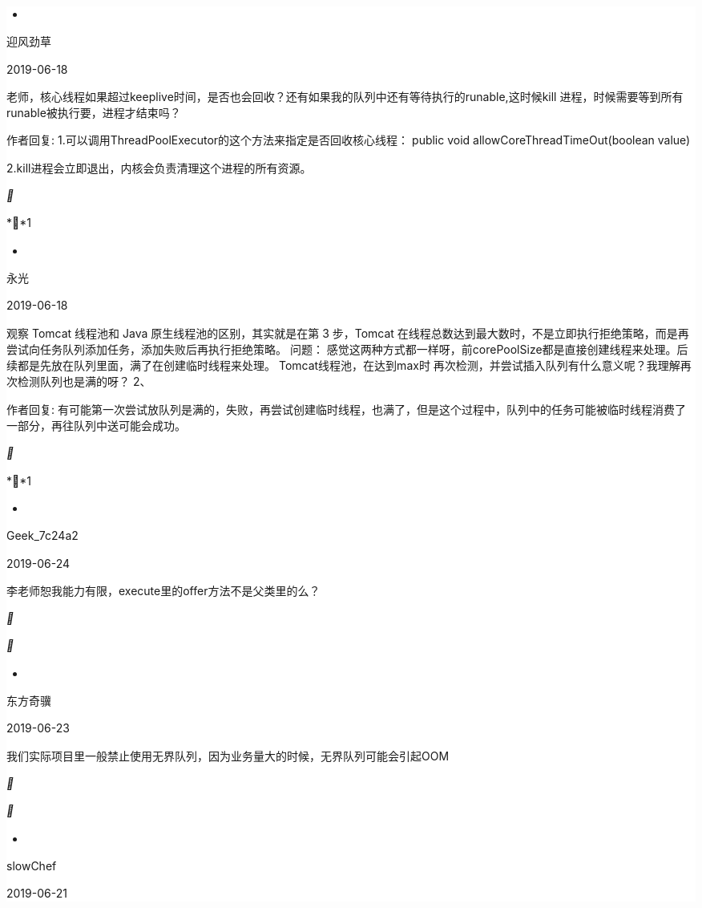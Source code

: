 - 

  迎风劲草

  2019-06-18

  老师，核心线程如果超过keeplive时间，是否也会回收？还有如果我的队列中还有等待执行的runable,这时候kill 进程，时候需要等到所有runable被执行要，进程才结束吗？

  作者回复: 1.可以调用ThreadPoolExecutor的这个方法来指定是否回收核心线程：
  public void allowCoreThreadTimeOut(boolean value)

  2.kill进程会立即退出，内核会负责清理这个进程的所有资源。

  **

  **1

- 

  永光

  2019-06-18

  观察 Tomcat 线程池和 Java 原生线程池的区别，其实就是在第 3 步，Tomcat 在线程总数达到最大数时，不是立即执行拒绝策略，而是再尝试向任务队列添加任务，添加失败后再执行拒绝策略。
  问题：
  感觉这两种方式都一样呀，前corePoolSize都是直接创建线程来处理。后续都是先放在队列里面，满了在创建临时线程来处理。 Tomcat线程池，在达到max时 再次检测，并尝试插入队列有什么意义呢？我理解再次检测队列也是满的呀？
  2、

  作者回复: 有可能第一次尝试放队列是满的，失败，再尝试创建临时线程，也满了，但是这个过程中，队列中的任务可能被临时线程消费了一部分，再往队列中送可能会成功。

  **

  **1

- 

  Geek_7c24a2

  2019-06-24

  李老师恕我能力有限，execute里的offer方法不是父类里的么？

  **

  **

- 

  东方奇骥

  2019-06-23

  我们实际项目里一般禁止使用无界队列，因为业务量大的时候，无界队列可能会引起OOM

  **

  **

- 

  slowChef

  2019-06-21
